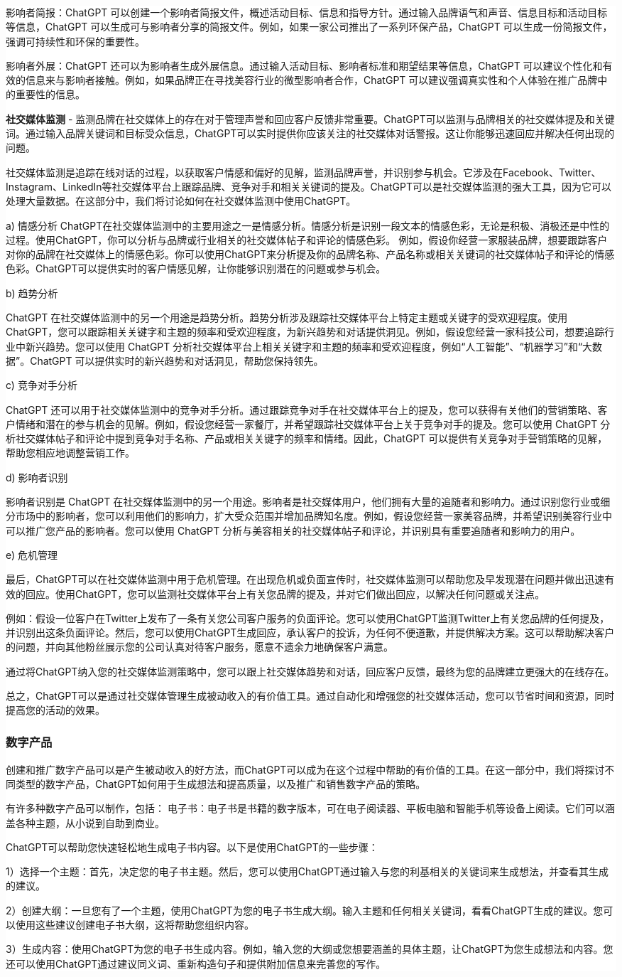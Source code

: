 影响者简报：ChatGPT 可以创建一个影响者简报文件，概述活动目标、信息和指导方针。通过输入品牌语气和声音、信息目标和活动目标等信息，ChatGPT 可以生成可与影响者分享的简报文件。例如，如果一家公司推出了一系列环保产品，ChatGPT 可以生成一份简报文件，强调可持续性和环保的重要性。

影响者外展：ChatGPT 还可以为影响者生成外展信息。通过输入活动目标、影响者标准和期望结果等信息，ChatGPT 可以建议个性化和有效的信息来与影响者接触。例如，如果品牌正在寻找美容行业的微型影响者合作，ChatGPT 可以建议强调真实性和个人体验在推广品牌中的重要性的信息。

**社交媒体监测** - 监测品牌在社交媒体上的存在对于管理声誉和回应客户反馈非常重要。ChatGPT可以监测与品牌相关的社交媒体提及和关键词。通过输入品牌关键词和目标受众信息，ChatGPT可以实时提供你应该关注的社交媒体对话警报。这让你能够迅速回应并解决任何出现的问题。

社交媒体监测是追踪在线对话的过程，以获取客户情感和偏好的见解，监测品牌声誉，并识别参与机会。它涉及在Facebook、Twitter、Instagram、LinkedIn等社交媒体平台上跟踪品牌、竞争对手和相关关键词的提及。ChatGPT可以是社交媒体监测的强大工具，因为它可以处理大量数据。在这部分中，我们将讨论如何在社交媒体监测中使用ChatGPT。

a) 情感分析 ChatGPT在社交媒体监测中的主要用途之一是情感分析。情感分析是识别一段文本的情感色彩，无论是积极、消极还是中性的过程。使用ChatGPT，你可以分析与品牌或行业相关的社交媒体帖子和评论的情感色彩。 例如，假设你经营一家服装品牌，想要跟踪客户对你的品牌在社交媒体上的情感色彩。你可以使用ChatGPT来分析提及你的品牌名称、产品名称或相关关键词的社交媒体帖子和评论的情感色彩。ChatGPT可以提供实时的客户情感见解，让你能够识别潜在的问题或参与机会。

b) 趋势分析 

ChatGPT 在社交媒体监测中的另一个用途是趋势分析。趋势分析涉及跟踪社交媒体平台上特定主题或关键字的受欢迎程度。使用 ChatGPT，您可以跟踪相关关键字和主题的频率和受欢迎程度，为新兴趋势和对话提供洞见。例如，假设您经营一家科技公司，想要追踪行业中新兴趋势。您可以使用 ChatGPT 分析社交媒体平台上相关关键字和主题的频率和受欢迎程度，例如“人工智能”、“机器学习”和“大数据”。ChatGPT 可以提供实时的新兴趋势和对话洞见，帮助您保持领先。

c) 竞争对手分析 

ChatGPT 还可以用于社交媒体监测中的竞争对手分析。通过跟踪竞争对手在社交媒体平台上的提及，您可以获得有关他们的营销策略、客户情绪和潜在的参与机会的见解。例如，假设您经营一家餐厅，并希望跟踪社交媒体平台上关于竞争对手的提及。您可以使用 ChatGPT 分析社交媒体帖子和评论中提到竞争对手名称、产品或相关关键字的频率和情绪。因此，ChatGPT 可以提供有关竞争对手营销策略的见解，帮助您相应地调整营销工作。 

d) 影响者识别 

影响者识别是 ChatGPT 在社交媒体监测中的另一个用途。影响者是社交媒体用户，他们拥有大量的追随者和影响力。通过识别您行业或细分市场中的影响者，您可以利用他们的影响力，扩大受众范围并增加品牌知名度。例如，假设您经营一家美容品牌，并希望识别美容行业中可以推广您产品的影响者。您可以使用 ChatGPT 分析与美容相关的社交媒体帖子和评论，并识别具有重要追随者和影响力的用户。

e) 危机管理

最后，ChatGPT可以在社交媒体监测中用于危机管理。在出现危机或负面宣传时，社交媒体监测可以帮助您及早发现潜在问题并做出迅速有效的回应。使用ChatGPT，您可以监测社交媒体平台上有关您品牌的提及，并对它们做出回应，以解决任何问题或关注点。

例如：假设一位客户在Twitter上发布了一条有关您公司客户服务的负面评论。您可以使用ChatGPT监测Twitter上有关您品牌的任何提及，并识别出这条负面评论。然后，您可以使用ChatGPT生成回应，承认客户的投诉，为任何不便道歉，并提供解决方案。这可以帮助解决客户的问题，并向其他粉丝展示您的公司认真对待客户服务，愿意不遗余力地确保客户满意。

通过将ChatGPT纳入您的社交媒体监测策略中，您可以跟上社交媒体趋势和对话，回应客户反馈，最终为您的品牌建立更强大的在线存在。

总之，ChatGPT可以是通过社交媒体管理生成被动收入的有价值工具。通过自动化和增强您的社交媒体活动，您可以节省时间和资源，同时提高您的活动的效果。

### 数字产品

创建和推广数字产品可以是产生被动收入的好方法，而ChatGPT可以成为在这个过程中帮助的有价值的工具。在这一部分中，我们将探讨不同类型的数字产品，ChatGPT如何用于生成想法和提高质量，以及推广和销售数字产品的策略。

有许多种数字产品可以制作，包括： 电子书：电子书是书籍的数字版本，可在电子阅读器、平板电脑和智能手机等设备上阅读。它们可以涵盖各种主题，从小说到自助到商业。

ChatGPT可以帮助您快速轻松地生成电子书内容。以下是使用ChatGPT的一些步骤：

1）选择一个主题：首先，决定您的电子书主题。然后，您可以使用ChatGPT通过输入与您的利基相关的关键词来生成想法，并查看其生成的建议。

2）创建大纲：一旦您有了一个主题，使用ChatGPT为您的电子书生成大纲。输入主题和任何相关关键词，看看ChatGPT生成的建议。您可以使用这些建议创建电子书大纲，这将帮助您组织内容。

3）生成内容：使用ChatGPT为您的电子书生成内容。例如，输入您的大纲或您想要涵盖的具体主题，让ChatGPT为您生成想法和内容。您还可以使用ChatGPT通过建议同义词、重新构造句子和提供附加信息来完善您的写作。
